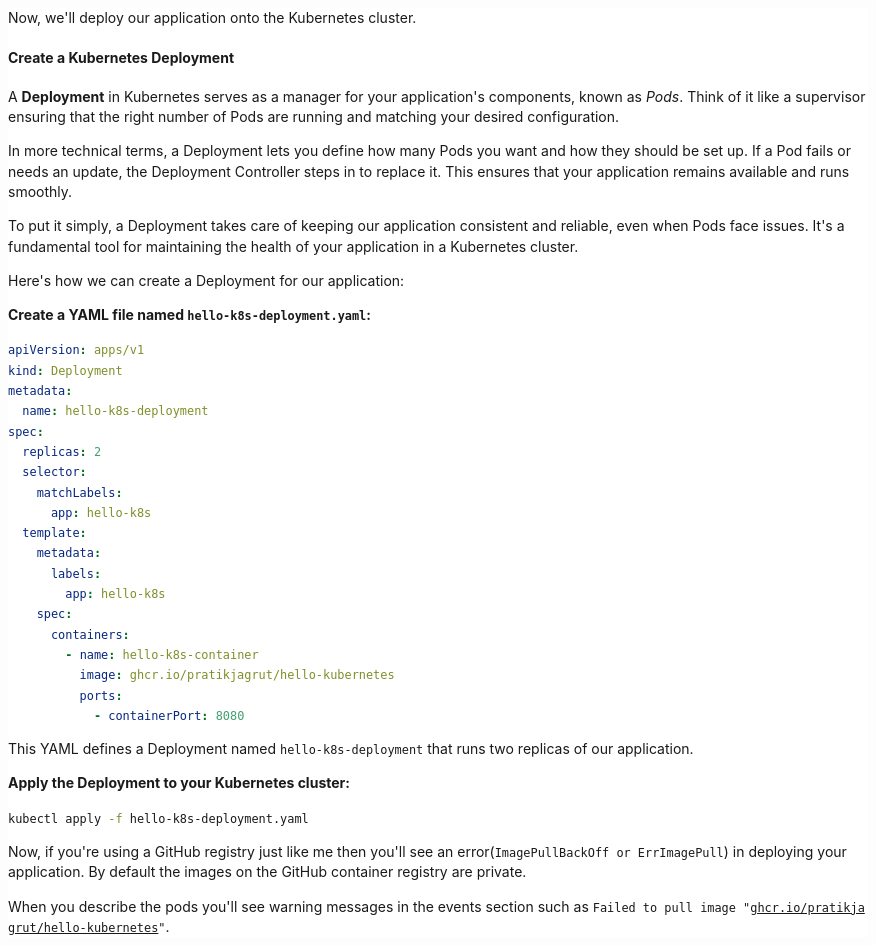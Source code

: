 Now, we'll deploy our application onto the Kubernetes cluster.

#### Create a Kubernetes Deployment

A **Deployment** in Kubernetes serves as a manager for your application's components, known as *Pods*. Think of it like a supervisor ensuring that the right number of Pods are running and matching your desired configuration.

In more technical terms, a Deployment lets you define how many Pods you want and how they should be set up. If a Pod fails or needs an update, the Deployment Controller steps in to replace it. This ensures that your application remains available and runs smoothly.

To put it simply, a Deployment takes care of keeping our application consistent and reliable, even when Pods face issues. It's a fundamental tool for maintaining the health of your application in a Kubernetes cluster.

Here's how we can create a Deployment for our application:

**Create a YAML file named `hello-k8s-deployment.yaml`:**
    

```yaml
apiVersion: apps/v1
kind: Deployment
metadata:
  name: hello-k8s-deployment
spec:
  replicas: 2
  selector:
    matchLabels:
      app: hello-k8s
  template:
    metadata:
      labels:
        app: hello-k8s
    spec:
      containers:
        - name: hello-k8s-container
          image: ghcr.io/pratikjagrut/hello-kubernetes
          ports:
            - containerPort: 8080
```

This YAML defines a Deployment named `hello-k8s-deployment` that runs two replicas of our application.

**Apply the Deployment to your Kubernetes cluster:**
    
```bash
kubectl apply -f hello-k8s-deployment.yaml
```

Now, if you're using a GitHub registry just like me then you'll see an error(`ImagePullBackOff or ErrImagePull`) in deploying your application. By default the images on the GitHub container registry are private.

When you describe the pods you'll see warning messages in the events section such as `Failed to pull image "`[`ghcr.io/pratikjagrut/hello-kubernetes`](http://ghcr.io/pratikjagrut/hello-kubernetes)`"`.

